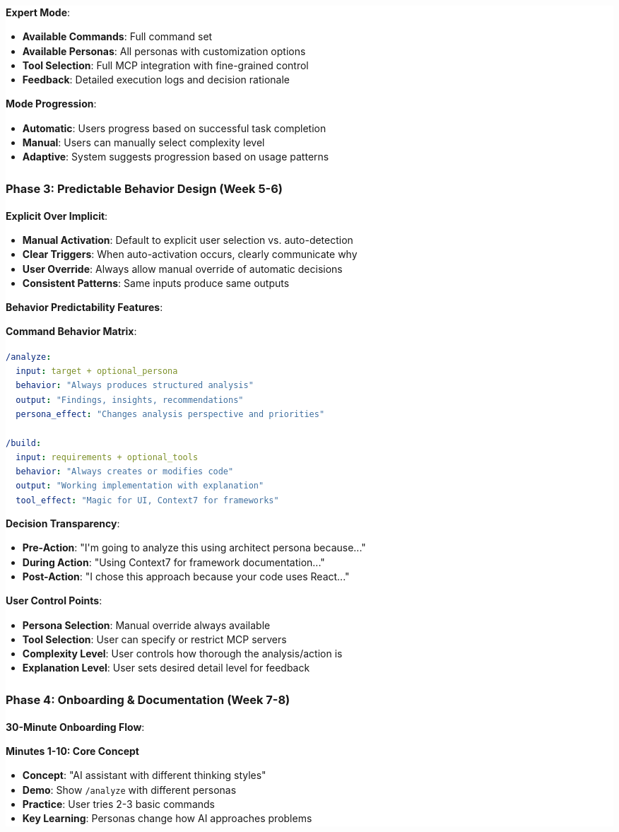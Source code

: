 **Expert Mode**:
- **Available Commands**: Full command set
- **Available Personas**: All personas with customization options
- **Tool Selection**: Full MCP integration with fine-grained control
- **Feedback**: Detailed execution logs and decision rationale

**Mode Progression**:
- **Automatic**: Users progress based on successful task completion
- **Manual**: Users can manually select complexity level
- **Adaptive**: System suggests progression based on usage patterns

### Phase 3: Predictable Behavior Design (Week 5-6)

**Explicit Over Implicit**:
- **Manual Activation**: Default to explicit user selection vs. auto-detection
- **Clear Triggers**: When auto-activation occurs, clearly communicate why
- **User Override**: Always allow manual override of automatic decisions
- **Consistent Patterns**: Same inputs produce same outputs

**Behavior Predictability Features**:

**Command Behavior Matrix**:
```yaml
/analyze:
  input: target + optional_persona
  behavior: "Always produces structured analysis"
  output: "Findings, insights, recommendations"
  persona_effect: "Changes analysis perspective and priorities"
  
/build:
  input: requirements + optional_tools
  behavior: "Always creates or modifies code"
  output: "Working implementation with explanation"
  tool_effect: "Magic for UI, Context7 for frameworks"
```

**Decision Transparency**:
- **Pre-Action**: "I'm going to analyze this using architect persona because..."
- **During Action**: "Using Context7 for framework documentation..."
- **Post-Action**: "I chose this approach because your code uses React..."

**User Control Points**:
- **Persona Selection**: Manual override always available
- **Tool Selection**: User can specify or restrict MCP servers
- **Complexity Level**: User controls how thorough the analysis/action is
- **Explanation Level**: User sets desired detail level for feedback

### Phase 4: Onboarding & Documentation (Week 7-8)

**30-Minute Onboarding Flow**:

**Minutes 1-10: Core Concept**
- **Concept**: "AI assistant with different thinking styles"
- **Demo**: Show `/analyze` with different personas
- **Practice**: User tries 2-3 basic commands
- **Key Learning**: Personas change how AI approaches problems
